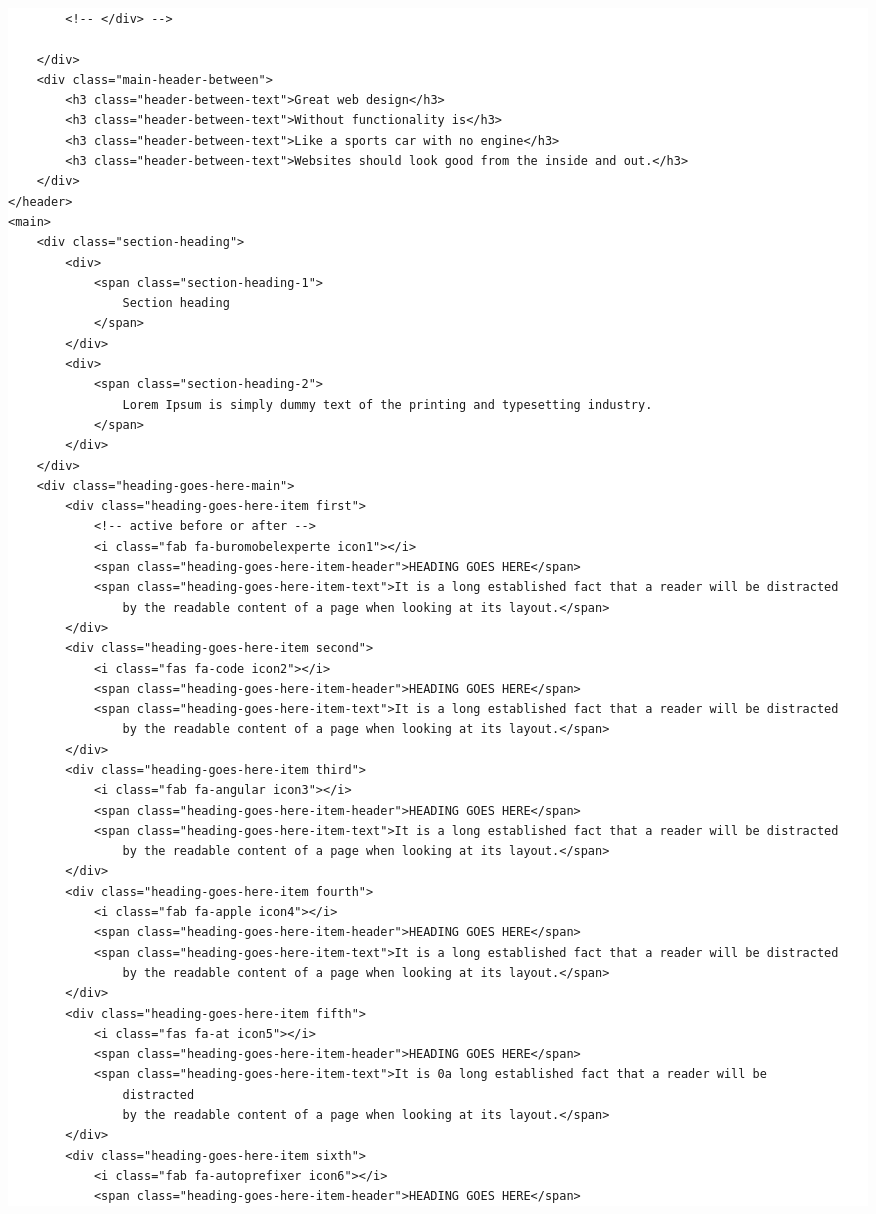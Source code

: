             <!-- </div> -->

        </div>
        <div class="main-header-between">
            <h3 class="header-between-text">Great web design</h3>
            <h3 class="header-between-text">Without functionality is</h3>
            <h3 class="header-between-text">Like a sports car with no engine</h3>
            <h3 class="header-between-text">Websites should look good from the inside and out.</h3>
        </div>
    </header>
    <main>
        <div class="section-heading">
            <div>
                <span class="section-heading-1">
                    Section heading
                </span>
            </div>
            <div>
                <span class="section-heading-2">
                    Lorem Ipsum is simply dummy text of the printing and typesetting industry.
                </span>
            </div>
        </div>
        <div class="heading-goes-here-main">
            <div class="heading-goes-here-item first">
                <!-- active before or after -->
                <i class="fab fa-buromobelexperte icon1"></i>
                <span class="heading-goes-here-item-header">HEADING GOES HERE</span>
                <span class="heading-goes-here-item-text">It is a long established fact that a reader will be distracted
                    by the readable content of a page when looking at its layout.</span>
            </div>
            <div class="heading-goes-here-item second">
                <i class="fas fa-code icon2"></i>
                <span class="heading-goes-here-item-header">HEADING GOES HERE</span>
                <span class="heading-goes-here-item-text">It is a long established fact that a reader will be distracted
                    by the readable content of a page when looking at its layout.</span>
            </div>
            <div class="heading-goes-here-item third">
                <i class="fab fa-angular icon3"></i>
                <span class="heading-goes-here-item-header">HEADING GOES HERE</span>
                <span class="heading-goes-here-item-text">It is a long established fact that a reader will be distracted
                    by the readable content of a page when looking at its layout.</span>
            </div>
            <div class="heading-goes-here-item fourth">
                <i class="fab fa-apple icon4"></i>
                <span class="heading-goes-here-item-header">HEADING GOES HERE</span>
                <span class="heading-goes-here-item-text">It is a long established fact that a reader will be distracted
                    by the readable content of a page when looking at its layout.</span>
            </div>
            <div class="heading-goes-here-item fifth">
                <i class="fas fa-at icon5"></i>
                <span class="heading-goes-here-item-header">HEADING GOES HERE</span>
                <span class="heading-goes-here-item-text">It is 0a long established fact that a reader will be
                    distracted
                    by the readable content of a page when looking at its layout.</span>
            </div>
            <div class="heading-goes-here-item sixth">
                <i class="fab fa-autoprefixer icon6"></i>
                <span class="heading-goes-here-item-header">HEADING GOES HERE</span>